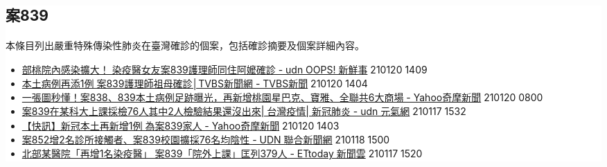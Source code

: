 ## 案839

本條目列出嚴重特殊傳染性肺炎在臺灣確診的個案，包括確診摘要及個案詳細內容。
- [部桃院內感染擴大！ 染疫醫女友案839護理師同住阿嬤確診 - udn OOPS! 新鮮事](https://udn.com/news/story/120940/5189130 "部桃院內感染擴大！ 染疫醫女友案839護理師同住阿嬤確診 - udn OOPS! 新鮮事") 210120 1409
- [本土病例再添1例 案839護理師祖母確診│TVBS新聞網 - TVBS新聞](https://news.tvbs.com.tw/life/1451744 "本土病例再添1例 案839護理師祖母確診│TVBS新聞網 - TVBS新聞") 210120 1404
- [一張圖秒懂！案838、839本土病例足跡曝光，再新增桃園星巴克、寶雅、全聯共6大商場 - Yahoo奇摩新聞](https://tw.news.yahoo.com/%E5%BC%B5%E5%9C%96%E7%A7%92%E6%87%82-%E6%A1%88838-839%E6%9C%AC%E5%9C%9F%E7%97%85%E4%BE%8B%E8%B6%B3%E8%B7%A1%E6%9B%9D%E5%85%89-%E5%86%8D%E6%96%B0%E5%A2%9E%E6%A1%83%E5%9C%92%E6%98%9F%E5%B7%B4%E5%85%8B-%E5%AF%B6%E9%9B%85-000000013.html "一張圖秒懂！案838、839本土病例足跡曝光，再新增桃園星巴克、寶雅、全聯共6大商場 - Yahoo奇摩新聞") 210120 0800
- [案839在某科大上課採檢76人其中2人檢驗結果還沒出來| 台灣疫情| 新冠肺炎 - udn 元氣網](https://health.udn.com/health/story/120950/5181200 "案839在某科大上課採檢76人其中2人檢驗結果還沒出來| 台灣疫情| 新冠肺炎 - udn 元氣網") 210117 1532
- [【快訊】新冠本土再新增1例 為案839家人 - Yahoo奇摩新聞](https://tw.news.yahoo.com/%E5%BF%AB%E8%A8%8A-%E6%96%B0%E5%86%A0%E6%9C%AC%E5%9C%9F%E5%86%8D%E6%96%B0%E5%A2%9E1%E4%BE%8B-%E7%82%BA%E6%A1%88839%E5%AE%B6%E4%BA%BA-060300620.html "【快訊】新冠本土再新增1例 為案839家人 - Yahoo奇摩新聞") 210120 1403
- [案852增2名診所接觸者、案839校園擴採76名均陰性 - UDN 聯合新聞網](https://udn.com/news/story/120940/5183417 "案852增2名診所接觸者、案839校園擴採76名均陰性 - UDN 聯合新聞網") 210118 1500
- [北部某醫院「再增1名染疫醫」 案839「院外上課」匡列379人 - ETtoday 新聞雲](https://www.ettoday.net/news/20210117/1900701.htm "北部某醫院「再增1名染疫醫」 案839「院外上課」匡列379人 - ETtoday 新聞雲") 210117 1520
